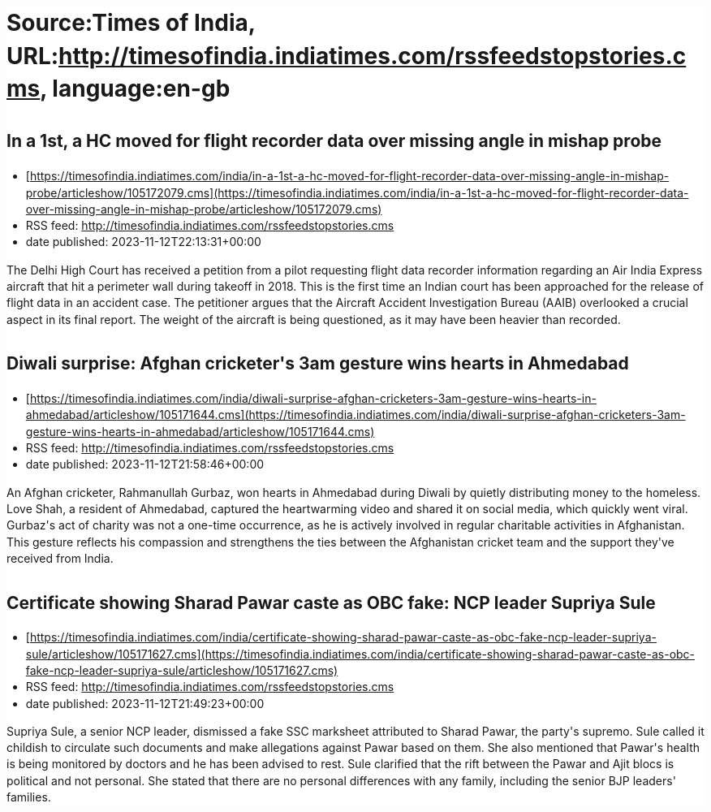# Source:Times of India, URL:http://timesofindia.indiatimes.com/rssfeedstopstories.cms, language:en-gb

## In a 1st, a HC moved for flight recorder data over missing angle in mishap probe
 - [https://timesofindia.indiatimes.com/india/in-a-1st-a-hc-moved-for-flight-recorder-data-over-missing-angle-in-mishap-probe/articleshow/105172079.cms](https://timesofindia.indiatimes.com/india/in-a-1st-a-hc-moved-for-flight-recorder-data-over-missing-angle-in-mishap-probe/articleshow/105172079.cms)
 - RSS feed: http://timesofindia.indiatimes.com/rssfeedstopstories.cms
 - date published: 2023-11-12T22:13:31+00:00

The Delhi High Court has received a petition from a pilot requesting flight data recorder information regarding an Air India Express aircraft that hit a perimeter wall during takeoff in 2018. This is the first time an Indian court has been approached for the release of flight data in an accident case. The petitioner argues that the Aircraft Accident Investigation Bureau (AAIB) overlooked a crucial aspect in its final report. The weight of the aircraft is being questioned, as it may have been heavier than recorded.

## Diwali surprise: Afghan cricketer's 3am gesture wins hearts in Ahmedabad
 - [https://timesofindia.indiatimes.com/india/diwali-surprise-afghan-cricketers-3am-gesture-wins-hearts-in-ahmedabad/articleshow/105171644.cms](https://timesofindia.indiatimes.com/india/diwali-surprise-afghan-cricketers-3am-gesture-wins-hearts-in-ahmedabad/articleshow/105171644.cms)
 - RSS feed: http://timesofindia.indiatimes.com/rssfeedstopstories.cms
 - date published: 2023-11-12T21:58:46+00:00

An Afghan cricketer, Rahmanullah Gurbaz, won hearts in Ahmedabad during Diwali by quietly distributing money to the homeless. Love Shah, a resident of Ahmedabad, captured the heartwarming video and shared it on social media, which quickly went viral. Gurbaz's act of charity was not a one-time occurrence, as he is actively involved in regular charitable activities in Afghanistan. This gesture reflects his compassion and strengthens the ties between the Afghanistan cricket team and the support they've received from India.

## Certificate showing ​Sharad Pawar caste as OBC fake: NCP leader Supriya Sule
 - [https://timesofindia.indiatimes.com/india/certificate-showing-sharad-pawar-caste-as-obc-fake-ncp-leader-supriya-sule/articleshow/105171627.cms](https://timesofindia.indiatimes.com/india/certificate-showing-sharad-pawar-caste-as-obc-fake-ncp-leader-supriya-sule/articleshow/105171627.cms)
 - RSS feed: http://timesofindia.indiatimes.com/rssfeedstopstories.cms
 - date published: 2023-11-12T21:49:23+00:00

Supriya Sule, a senior NCP leader, dismissed a fake SSC marksheet attributed to Sharad Pawar, the party's supremo. Sule called it childish to circulate such documents and make allegations against Pawar based on them. She also mentioned that Pawar's health is being monitored by doctors and he has been advised to rest. Sule clarified that the rift between the Pawar and Ajit blocs is political and not personal. She stated that there are no personal differences with any family, including the senior BJP leaders' families.
